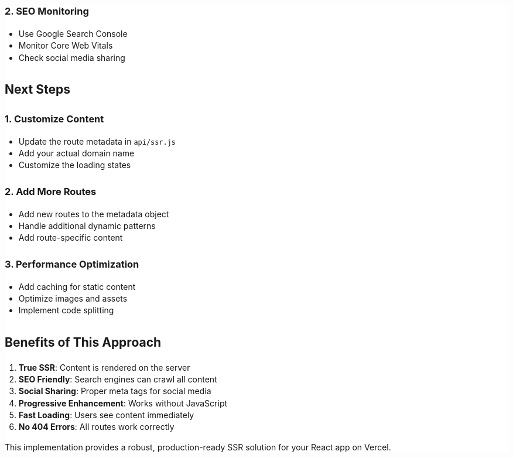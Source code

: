 ### 2. **SEO Monitoring**
- Use Google Search Console
- Monitor Core Web Vitals
- Check social media sharing

## Next Steps

### 1. **Customize Content**
- Update the route metadata in `api/ssr.js`
- Add your actual domain name
- Customize the loading states

### 2. **Add More Routes**
- Add new routes to the metadata object
- Handle additional dynamic patterns
- Add route-specific content

### 3. **Performance Optimization**
- Add caching for static content
- Optimize images and assets
- Implement code splitting

## Benefits of This Approach

1. **True SSR**: Content is rendered on the server
2. **SEO Friendly**: Search engines can crawl all content
3. **Social Sharing**: Proper meta tags for social media
4. **Progressive Enhancement**: Works without JavaScript
5. **Fast Loading**: Users see content immediately
6. **No 404 Errors**: All routes work correctly

This implementation provides a robust, production-ready SSR solution for your React app on Vercel.
